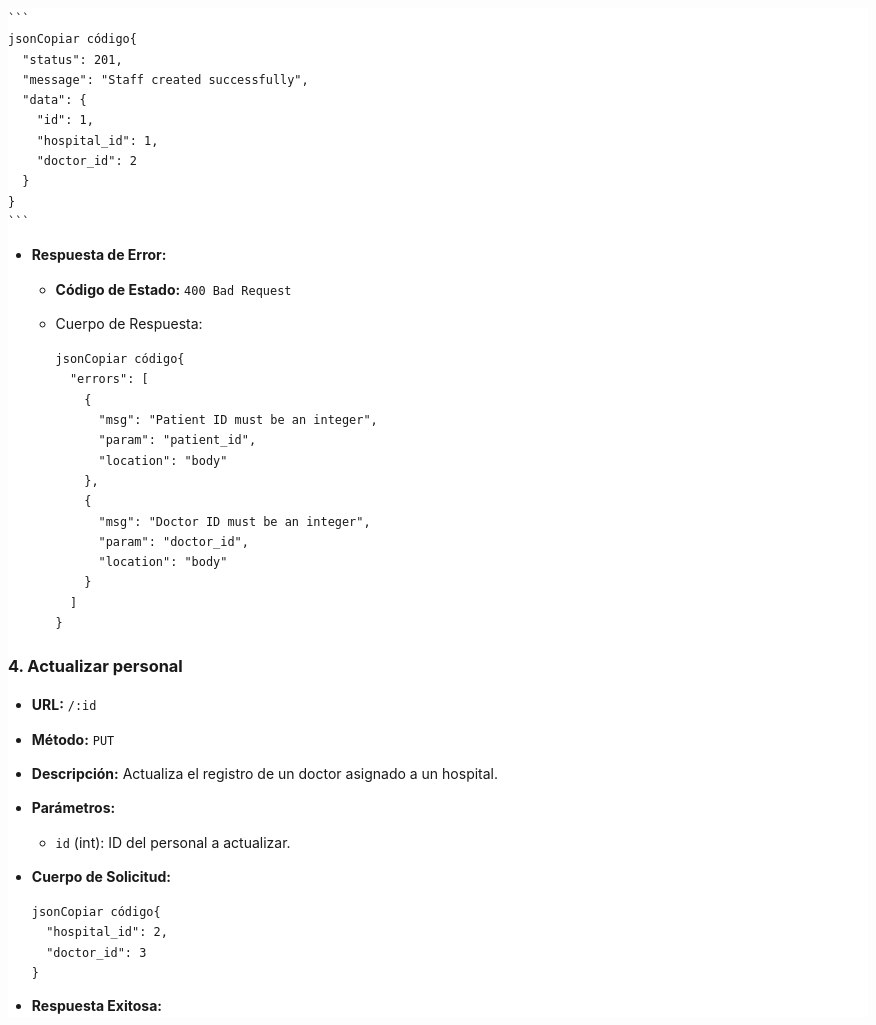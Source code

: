     ```
    jsonCopiar código{
      "status": 201,
      "message": "Staff created successfully",
      "data": {
        "id": 1,
        "hospital_id": 1,
        "doctor_id": 2
      }
    }
    ```

- **Respuesta de Error:**

  - **Código de Estado:** `400 Bad Request`

  - Cuerpo de Respuesta:

    ```
    jsonCopiar código{
      "errors": [
        {
          "msg": "Patient ID must be an integer",
          "param": "patient_id",
          "location": "body"
        },
        {
          "msg": "Doctor ID must be an integer",
          "param": "doctor_id",
          "location": "body"
        }
      ]
    }
    ```

### 4. Actualizar personal

- **URL:** `/:id`

- **Método:** `PUT`

- **Descripción:** Actualiza el registro de un doctor asignado a un hospital.

- **Parámetros:**

  - `id` (int): ID del personal a actualizar.

- **Cuerpo de Solicitud:**

  ```
  jsonCopiar código{
    "hospital_id": 2,
    "doctor_id": 3
  }
  ```

- **Respuesta Exitosa:**
